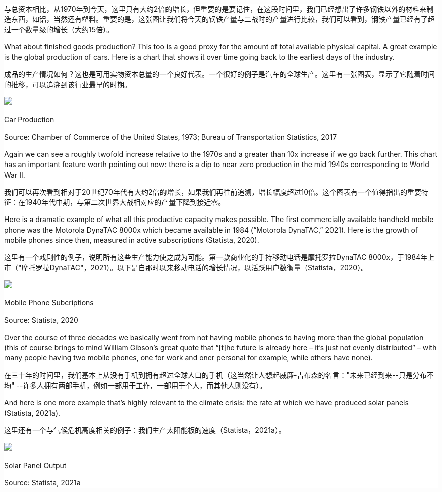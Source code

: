 与总资本相比，从1970年到今天，这里只有大约2倍的增长，但重要的是要记住，在这段时间里，我们已经想出了许多钢铁以外的材料来制造东西，如铝，当然还有塑料。重要的是，这张图让我们将今天的钢铁产量与二战时的产量进行比较，我们可以看到，钢铁产量已经有了超过一个数量级的增长（大约15倍）。

What about finished goods production? This too is a good proxy for the amount of total available physical capital. A great example is the global production of cars. Here is a chart that shows it over time going back to the earliest days of the industry.

成品的生产情况如何？这也是可用实物资本总量的一个良好代表。一个很好的例子是汽车的全球生产。这里有一张图表，显示了它随着时间的推移，可以追溯到该行业最早的时期。

​![](https://1145789328-files.gitbook.io/~/files/v0/b/gitbook-legacy-files/o/assets%2F-LE71vkXj8e_h7me-qWk%2Fsync%2F8ec7601d2a022fae228ed22d9bce869d8bb0e639.png?generation=1631292685011176&alt=media)​

Car Production

Source: Chamber of Commerce of the United States, 1973; Bureau of Transportation Statistics, 2017

Again we can see a roughly twofold increase relative to the 1970s and a greater than 10x increase if we go back further. This chart has an important feature worth pointing out now: there is a dip to near zero production in the mid 1940s corresponding to World War II.

我们可以再次看到相对于20世纪70年代有大约2倍的增长，如果我们再往前追溯，增长幅度超过10倍。这个图表有一个值得指出的重要特征：在1940年代中期，与第二次世界大战相对应的产量下降到接近零。

Here is a dramatic example of what all this productive capacity makes possible. The first commercially available handheld mobile phone was the Motorola DynaTAC 8000x which became available in 1984 (“Motorola DynaTAC,” 2021). Here is the growth of mobile phones since then, measured in active subscriptions (Statista, 2020).

这里有一个戏剧性的例子，说明所有这些生产能力使之成为可能。第一款商业化的手持移动电话是摩托罗拉DynaTAC 8000x，于1984年上市（"摩托罗拉DynaTAC"，2021）。以下是自那时以来移动电话的增长情况，以活跃用户数衡量（Statista，2020）。

​![](https://1145789328-files.gitbook.io/~/files/v0/b/gitbook-legacy-files/o/assets%2F-LE71vkXj8e_h7me-qWk%2Fsync%2Fbf482a305f9c6d7a4c7cc8fedbbe0f1b090171a7.png?generation=1631292685963572&alt=media)​

Mobile Phone Subcriptions

Source: Statista, 2020

Over the course of three decades we basically went from not having mobile phones to having more than the global population (this of course brings to mind William Gibson’s great quote that “[t]he future is already here – it’s just not evenly distributed” – with many people having two mobile phones, one for work and oner personal for example, while others have none).

在三十年的时间里，我们基本上从没有手机到拥有超过全球人口的手机（这当然让人想起威廉-吉布森的名言："未来已经到来--只是分布不均" --许多人拥有两部手机，例如一部用于工作，一部用于个人，而其他人则没有）。

And here is one more example that’s highly relevant to the climate crisis: the rate at which we have produced solar panels (Statista, 2021a).

这里还有一个与气候危机高度相关的例子：我们生产太阳能板的速度（Statista，2021a）。

​![](https://1145789328-files.gitbook.io/~/files/v0/b/gitbook-legacy-files/o/assets%2F-LE71vkXj8e_h7me-qWk%2Fsync%2F0618f2b7e8e7ecfba38f1fafe4137353bdc1efcb.png?generation=1631292684420981&alt=media)​

Solar Panel Output

Source: Statista, 2021a

